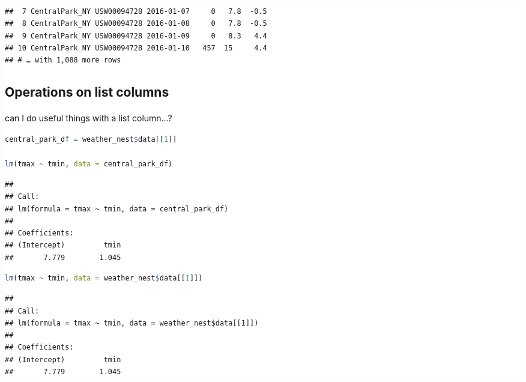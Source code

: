     ##  7 CentralPark_NY USW00094728 2016-01-07     0   7.8  -0.5
    ##  8 CentralPark_NY USW00094728 2016-01-08     0   7.8  -0.5
    ##  9 CentralPark_NY USW00094728 2016-01-09     0   8.3   4.4
    ## 10 CentralPark_NY USW00094728 2016-01-10   457  15     4.4
    ## # … with 1,088 more rows

## Operations on list columns

can I do useful things with a list column…?

``` r
central_park_df = weather_nest$data[[1]]

lm(tmax ~ tmin, data = central_park_df)
```

    ## 
    ## Call:
    ## lm(formula = tmax ~ tmin, data = central_park_df)
    ## 
    ## Coefficients:
    ## (Intercept)         tmin  
    ##       7.779        1.045

``` r
lm(tmax ~ tmin, data = weather_nest$data[[1]])
```

    ## 
    ## Call:
    ## lm(formula = tmax ~ tmin, data = weather_nest$data[[1]])
    ## 
    ## Coefficients:
    ## (Intercept)         tmin  
    ##       7.779        1.045

